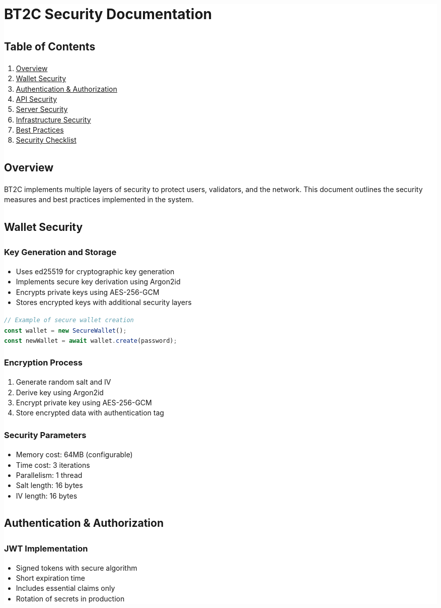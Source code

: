 # BT2C Security Documentation

## Table of Contents
1. [Overview](#overview)
2. [Wallet Security](#wallet-security)
3. [Authentication & Authorization](#authentication--authorization)
4. [API Security](#api-security)
5. [Server Security](#server-security)
6. [Infrastructure Security](#infrastructure-security)
7. [Best Practices](#best-practices)
8. [Security Checklist](#security-checklist)

## Overview

BT2C implements multiple layers of security to protect users, validators, and the network. This document outlines the security measures and best practices implemented in the system.

## Wallet Security

### Key Generation and Storage
- Uses ed25519 for cryptographic key generation
- Implements secure key derivation using Argon2id
- Encrypts private keys using AES-256-GCM
- Stores encrypted keys with additional security layers

```javascript
// Example of secure wallet creation
const wallet = new SecureWallet();
const newWallet = await wallet.create(password);
```

### Encryption Process
1. Generate random salt and IV
2. Derive key using Argon2id
3. Encrypt private key using AES-256-GCM
4. Store encrypted data with authentication tag

### Security Parameters
- Memory cost: 64MB (configurable)
- Time cost: 3 iterations
- Parallelism: 1 thread
- Salt length: 16 bytes
- IV length: 16 bytes

## Authentication & Authorization

### JWT Implementation
- Signed tokens with secure algorithm
- Short expiration time
- Includes essential claims only
- Rotation of secrets in production
